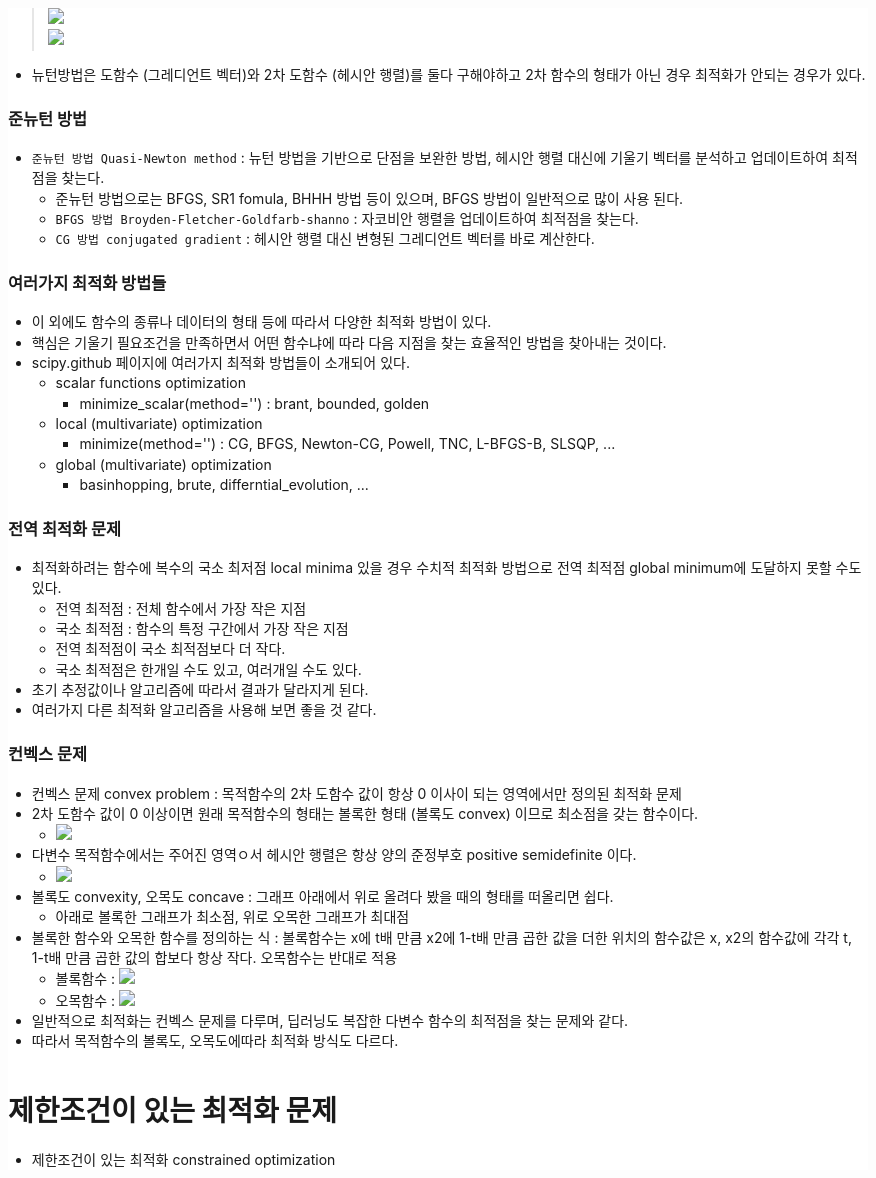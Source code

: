 > <img src="https://latex.codecogs.com/gif.latex?%5Cdpi%7B120%7D%20%5Cfn_cm%20%5Clarge%20%7Bx%7D_%7Bn&plus;1%7D%20%3D%20%7Bx%7D_n%20-%20%5B%7BH%7Df%28%7Bx%7D_n%29%5D%5E%7B-1%7D%20%5Cnabla%20f%28%7Bx%7D_n%29"> \
> <img src="https://latex.codecogs.com/gif.latex?%5Cdpi%7B120%7D%20%5Cfn_cm%20%5Clarge%20%7Bx%7D_%7Bn&plus;1%7D%20%3D%20x_n%20-%20%5Cdfrac%20%7Bf%5E%7B%27%7D%28x_n%29%7D%7Bf%5E%7B%27%27%7D%28x_n%29%7D"> 
    
- 뉴턴방법은 도함수 (그레디언트 벡터)와 2차 도함수 (헤시안 행렬)를 둘다 구해야하고 2차 함수의 형태가 아닌 경우 최적화가 안되는 경우가 있다.

### 준뉴턴 방법
- ``준뉴턴 방법 Quasi-Newton method`` : 뉴턴 방법을 기반으로 단점을 보완한 방법, 헤시안 행렬 대신에 기울기 벡터를 분석하고 업데이트하여 최적점을 찾는다. 
    - 준뉴턴 방법으로는 BFGS, SR1 fomula, BHHH 방법 등이 있으며, BFGS 방법이 일반적으로 많이 사용 된다.
    - ``BFGS 방법 Broyden-Fletcher-Goldfarb-shanno`` : 자코비안 행렬을 업데이트하여 최적점을 찾는다.
    - ``CG 방법 conjugated gradient`` : 헤시안 행렬 대신 변형된 그레디언트 벡터를 바로 계산한다. 

### 여러가지 최적화 방법들
- 이 외에도 함수의 종류나 데이터의 형태 등에 따라서 다양한 최적화 방법이 있다.
- 핵심은 기울기 필요조건을 만족하면서 어떤 함수냐에 따라 다음 지점을 찾는 효율적인 방법을 찾아내는 것이다.
- scipy.github 페이지에 여러가지 최적화 방법들이 소개되어 있다.
    - scalar functions optimization
        - minimize_scalar(method='') : brant, bounded, golden
    - local (multivariate) optimization
        - minimize(method='') : CG, BFGS, Newton-CG, Powell, TNC, L-BFGS-B, SLSQP, ...
    - global (multivariate) optimization
        - basinhopping, brute, differntial_evolution, ...

### 전역 최적화 문제
- 최적화하려는 함수에 복수의 국소 최저점 local minima 있을 경우 수치적 최적화 방법으로 전역 최적점 global minimum에 도달하지 못할 수도 있다.
    - 전역 최적점 : 전체 함수에서 가장 작은 지점
    - 국소 최적점 : 함수의 특정 구간에서 가장 작은 지점
    - 전역 최적점이 국소 최적점보다 더 작다.
    - 국소 최적점은 한개일 수도 있고, 여러개일 수도 있다.
- 초기 추정값이나 알고리즘에 따라서 결과가 달라지게 된다. 
- 여러가지 다른 최적화 알고리즘을 사용해 보면 좋을 것 같다.

### 컨벡스 문제
- 컨벡스 문제 convex problem : 목적함수의 2차 도함수 값이 항상 0 이사이 되는 영역에서만 정의된 최적화 문제
- 2차 도함수 값이 0 이상이면 원래 목적함수의 형태는 볼록한 형태 (볼록도 convex) 이므로 최소점을 갖는 함수이다.
    - <img src="https://latex.codecogs.com/gif.latex?%5Cdpi%7B120%7D%20%5Cfn_cm%20%5Clarge%20%5Cdfrac%7B%5Cpartial%5E2%20f%7D%7B%5Cpartial%20x%5E2%7D%3D0">
- 다변수 목적함수에서는 주어진 영역ㅇ서 헤시안 행렬은 항상 양의 준정부호 positive semidefinite 이다.
    - <img src="https://latex.codecogs.com/gif.latex?%5Cdpi%7B120%7D%20%5Cfn_cm%20%5Clarge%20x%5ETHx%20%3E%3D%200%20%5C%3B%5C%3B%20for%20%5C%3B%20all%20%5C%3B%20x">
- 볼록도 convexity, 오목도 concave : 그래프 아래에서 위로 올려다 봤을 때의 형태를 떠올리면 쉽다.
    - 아래로 볼록한 그래프가 최소점, 위로 오목한 그래프가 최대점
- 볼록한 함수와 오목한 함수를 정의하는 식 : 볼록함수는 x에 t배 만큼 x2에 1-t배 만큼 곱한 값을 더한 위치의 함수값은 x, x2의 함수값에 각각 t, 1-t배 만큼 곱한 값의 합보다 항상 작다. 오목함수는 반대로 적용
    - 볼록함수 : <img src="https://latex.codecogs.com/gif.latex?%5Cdpi%7B100%7D%20%5Cfn_cm%20f%20%5Cleft%28%20t%7Bx%7D%20&plus;%20%281-t%29%7By%7D%20%5Cright%29%20%3C%3D%20tf%28%7Bx%7D%29%20&plus;%20%281-t%29%20f%28%7By%7D%29">
    - 오목함수 : <img src="https://latex.codecogs.com/gif.latex?%5Cdpi%7B100%7D%20%5Cfn_cm%20f%20%5Cleft%28%281-t%29%7Bx%7D%20&plus;%20t%7By%7D%20%5Cright%29%20%3E%3D%20%281-t%29f%28%7Bx%7D%29%20&plus;%20tf%7By%7D">
- 일반적으로 최적화는 컨벡스 문제를 다루며, 딥러닝도 복잡한 다변수 함수의 최적점을 찾는 문제와 같다. 
- 따라서 목적함수의 볼록도, 오목도에따라 최적화 방식도 다르다.

# 제한조건이 있는 최적화 문제
- 제한조건이 있는 최적화 constrained optimization
